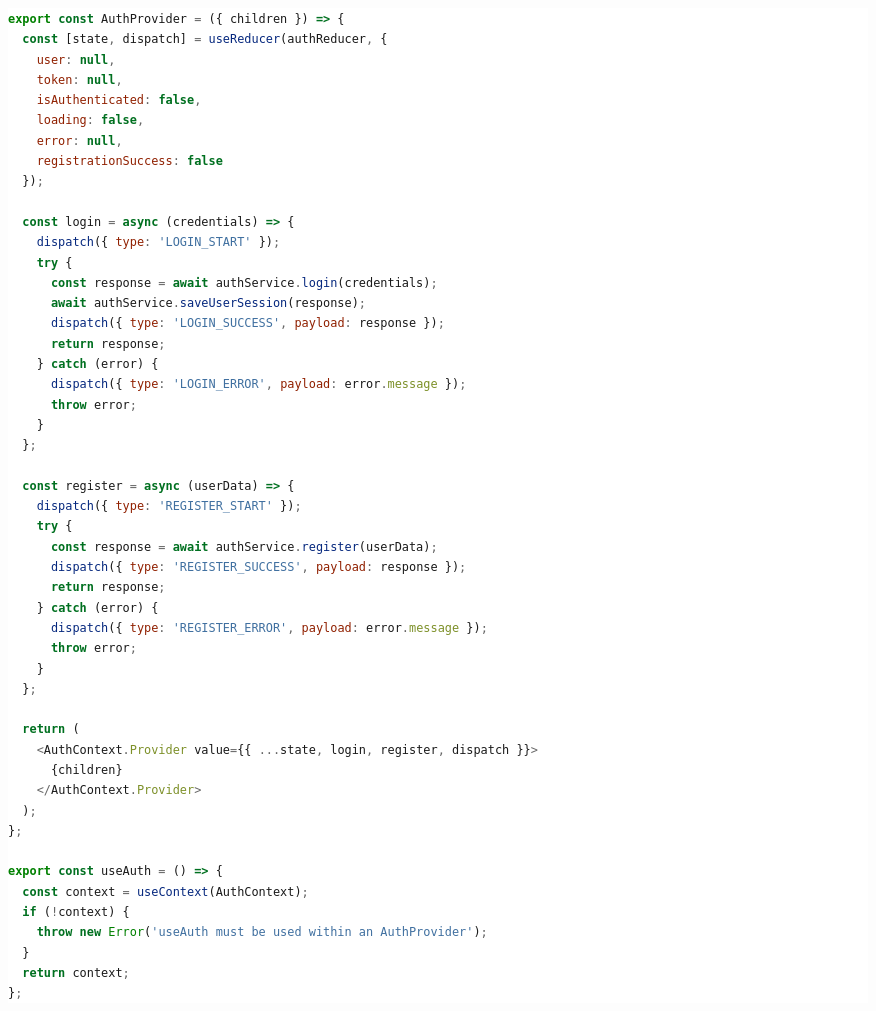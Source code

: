 ```javascript
export const AuthProvider = ({ children }) => {
  const [state, dispatch] = useReducer(authReducer, {
    user: null,
    token: null,
    isAuthenticated: false,
    loading: false,
    error: null,
    registrationSuccess: false
  });

  const login = async (credentials) => {
    dispatch({ type: 'LOGIN_START' });
    try {
      const response = await authService.login(credentials);
      await authService.saveUserSession(response);
      dispatch({ type: 'LOGIN_SUCCESS', payload: response });
      return response;
    } catch (error) {
      dispatch({ type: 'LOGIN_ERROR', payload: error.message });
      throw error;
    }
  };

  const register = async (userData) => {
    dispatch({ type: 'REGISTER_START' });
    try {
      const response = await authService.register(userData);
      dispatch({ type: 'REGISTER_SUCCESS', payload: response });
      return response;
    } catch (error) {
      dispatch({ type: 'REGISTER_ERROR', payload: error.message });
      throw error;
    }
  };

  return (
    <AuthContext.Provider value={{ ...state, login, register, dispatch }}>
      {children}
    </AuthContext.Provider>
  );
};

export const useAuth = () => {
  const context = useContext(AuthContext);
  if (!context) {
    throw new Error('useAuth must be used within an AuthProvider');
  }
  return context;
};
```
